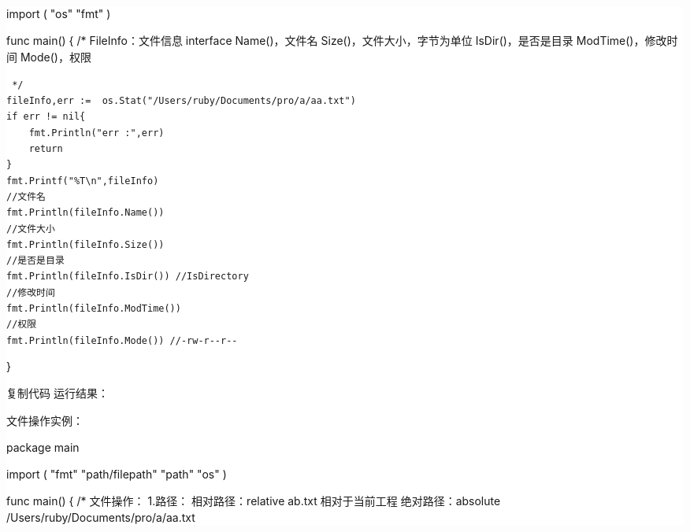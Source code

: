 import (
    "os"
    "fmt"
)

func main() {
    /*
    FileInfo：文件信息
        interface
            Name()，文件名
            Size()，文件大小，字节为单位
            IsDir()，是否是目录
            ModTime()，修改时间
            Mode()，权限

     */
    fileInfo,err :=  os.Stat("/Users/ruby/Documents/pro/a/aa.txt")
    if err != nil{
        fmt.Println("err :",err)
        return
    }
    fmt.Printf("%T\n",fileInfo)
    //文件名
    fmt.Println(fileInfo.Name())
    //文件大小
    fmt.Println(fileInfo.Size())
    //是否是目录
    fmt.Println(fileInfo.IsDir()) //IsDirectory
    //修改时间
    fmt.Println(fileInfo.ModTime())
    //权限
    fmt.Println(fileInfo.Mode()) //-rw-r--r--
}

复制代码
运行结果：


文件操作实例：

package main

import (
    "fmt"
    "path/filepath"
    "path"
    "os"
)

func main() {
    /*
    文件操作：
    1.路径：
        相对路径：relative
            ab.txt
            相对于当前工程
        绝对路径：absolute
            /Users/ruby/Documents/pro/a/aa.txt
